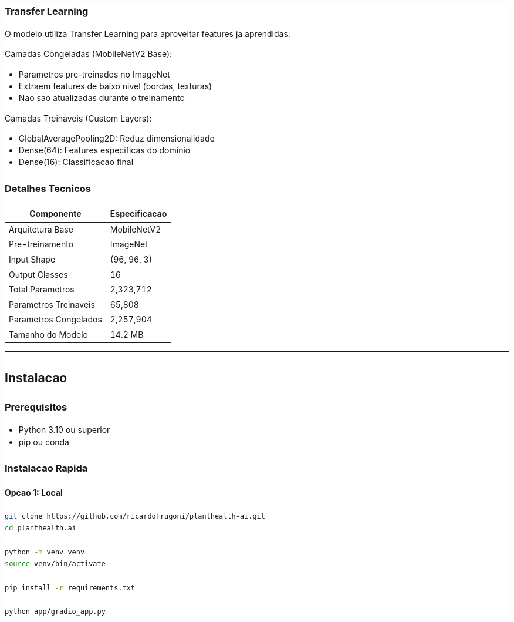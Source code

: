 ### Transfer Learning

O modelo utiliza Transfer Learning para aproveitar features ja aprendidas:

Camadas Congeladas (MobileNetV2 Base):
- Parametros pre-treinados no ImageNet
- Extraem features de baixo nivel (bordas, texturas)
- Nao sao atualizadas durante o treinamento

Camadas Treinaveis (Custom Layers):
- GlobalAveragePooling2D: Reduz dimensionalidade
- Dense(64): Features especificas do dominio
- Dense(16): Classificacao final

### Detalhes Tecnicos

| Componente | Especificacao |
|------------|---------------|
| Arquitetura Base | MobileNetV2 |
| Pre-treinamento | ImageNet |
| Input Shape | (96, 96, 3) |
| Output Classes | 16 |
| Total Parametros | 2,323,712 |
| Parametros Treinaveis | 65,808 |
| Parametros Congelados | 2,257,904 |
| Tamanho do Modelo | 14.2 MB |

---

## Instalacao

### Prerequisitos

- Python 3.10 ou superior
- pip ou conda

### Instalacao Rapida

#### Opcao 1: Local

```bash
git clone https://github.com/ricardofrugoni/planthealth-ai.git
cd planthealth.ai

python -m venv venv
source venv/bin/activate

pip install -r requirements.txt

python app/gradio_app.py
```
